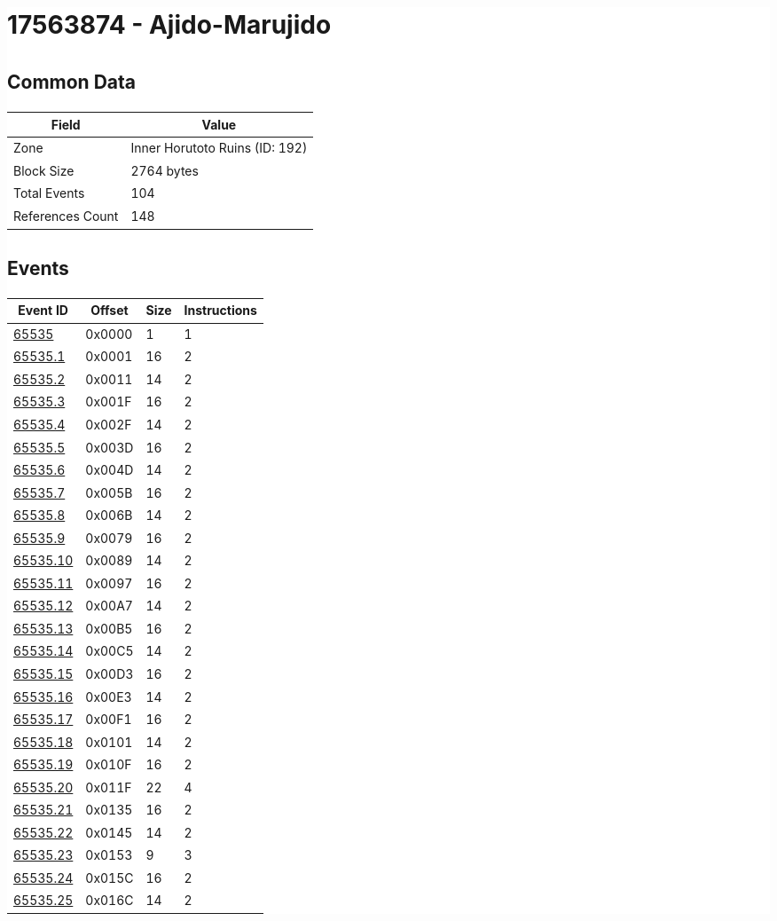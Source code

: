 # 17563874 - Ajido-Marujido

## Common Data

| Field            | Value                          |
|------------------|--------------------------------|
| Zone             | Inner Horutoto Ruins (ID: 192) |
| Block Size       | 2764 bytes                     |
| Total Events     | 104                            |
| References Count | 148                            |

## Events

| Event ID                  | Offset   |   Size |   Instructions |
|---------------------------|----------|--------|----------------|
| [65535](./65535.md)       | 0x0000   |      1 |              1 |
| [65535.1](./65535.1.md)   | 0x0001   |     16 |              2 |
| [65535.2](./65535.2.md)   | 0x0011   |     14 |              2 |
| [65535.3](./65535.3.md)   | 0x001F   |     16 |              2 |
| [65535.4](./65535.4.md)   | 0x002F   |     14 |              2 |
| [65535.5](./65535.5.md)   | 0x003D   |     16 |              2 |
| [65535.6](./65535.6.md)   | 0x004D   |     14 |              2 |
| [65535.7](./65535.7.md)   | 0x005B   |     16 |              2 |
| [65535.8](./65535.8.md)   | 0x006B   |     14 |              2 |
| [65535.9](./65535.9.md)   | 0x0079   |     16 |              2 |
| [65535.10](./65535.10.md) | 0x0089   |     14 |              2 |
| [65535.11](./65535.11.md) | 0x0097   |     16 |              2 |
| [65535.12](./65535.12.md) | 0x00A7   |     14 |              2 |
| [65535.13](./65535.13.md) | 0x00B5   |     16 |              2 |
| [65535.14](./65535.14.md) | 0x00C5   |     14 |              2 |
| [65535.15](./65535.15.md) | 0x00D3   |     16 |              2 |
| [65535.16](./65535.16.md) | 0x00E3   |     14 |              2 |
| [65535.17](./65535.17.md) | 0x00F1   |     16 |              2 |
| [65535.18](./65535.18.md) | 0x0101   |     14 |              2 |
| [65535.19](./65535.19.md) | 0x010F   |     16 |              2 |
| [65535.20](./65535.20.md) | 0x011F   |     22 |              4 |
| [65535.21](./65535.21.md) | 0x0135   |     16 |              2 |
| [65535.22](./65535.22.md) | 0x0145   |     14 |              2 |
| [65535.23](./65535.23.md) | 0x0153   |      9 |              3 |
| [65535.24](./65535.24.md) | 0x015C   |     16 |              2 |
| [65535.25](./65535.25.md) | 0x016C   |     14 |              2 |